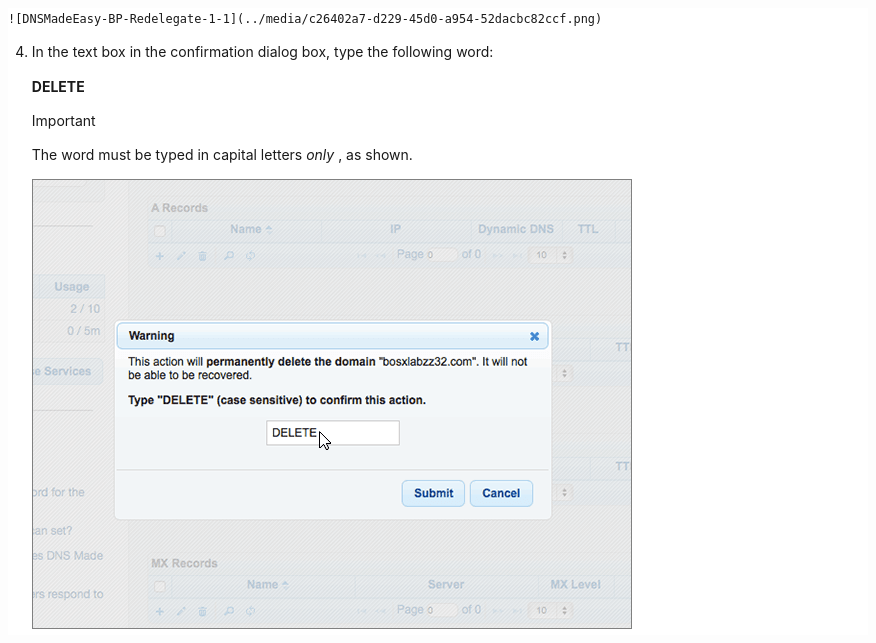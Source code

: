     ![DNSMadeEasy-BP-Redelegate-1-1](../media/c26402a7-d229-45d0-a954-52dacbc82ccf.png)
  
4. In the text box in the confirmation dialog box, type the following word:
    
    **DELETE**
    
    > [!IMPORTANT]
    > The word must be typed in capital letters  *only*  , as shown. 
  
    ![DNSMadeEasy-BP-Redelegate-1-2](../media/c11868dd-337b-4cc4-814d-be7b81d774f8.png)
  